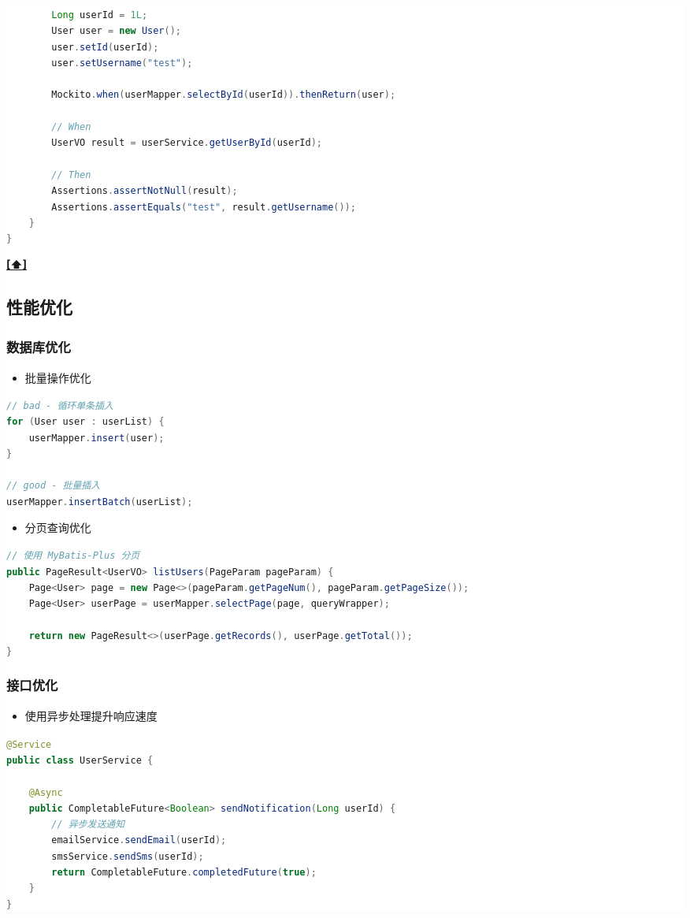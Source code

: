 ```java
        Long userId = 1L;
        User user = new User();
        user.setId(userId);
        user.setUsername("test");
        
        Mockito.when(userMapper.selectById(userId)).thenReturn(user);
        
        // When
        UserVO result = userService.getUserById(userId);
        
        // Then
        Assertions.assertNotNull(result);
        Assertions.assertEquals("test", result.getUsername());
    }
}
```

**[[⬆]](#TOC)**

## <a name='performance'>性能优化</a>

### 数据库优化
- 批量操作优化

```java
// bad - 循环单条插入
for (User user : userList) {
    userMapper.insert(user);
}

// good - 批量插入
userMapper.insertBatch(userList);
```

- 分页查询优化

```java
// 使用 MyBatis-Plus 分页
public PageResult<UserVO> listUsers(PageParam pageParam) {
    Page<User> page = new Page<>(pageParam.getPageNum(), pageParam.getPageSize());
    Page<User> userPage = userMapper.selectPage(page, queryWrapper);
    
    return new PageResult<>(userPage.getRecords(), userPage.getTotal());
}
```

### 接口优化
- 使用异步处理提升响应速度

```java
@Service
public class UserService {
    
    @Async
    public CompletableFuture<Boolean> sendNotification(Long userId) {
        // 异步发送通知
        emailService.sendEmail(userId);
        smsService.sendSms(userId);
        return CompletableFuture.completedFuture(true);
    }
}
```
